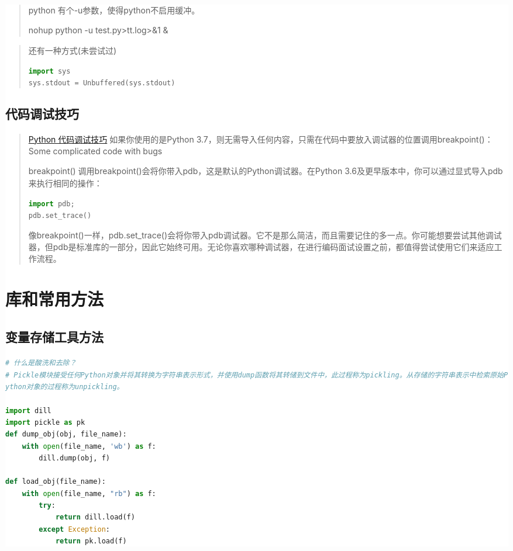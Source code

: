 > python 有个-u参数，使得python不启用缓冲。
>
> nohup python -u test.py>tt.log>&1 &

> 还有一种方式(未尝试过)
>
> ```python
> import sys
> sys.stdout = Unbuffered(sys.stdout)
> ```
>

## 代码调试技巧

> [Python 代码调试技巧](https://www.ibm.com/developerworks/cn/linux/l-cn-pythondebugger/index.html)
> 如果你使用的是Python 3.7，则无需导入任何内容，只需在代码中要放入调试器的位置调用breakpoint()：
> Some complicated code with bugs
>
> breakpoint()
> 调用breakpoint()会将你带入pdb，这是默认的Python调试器。在Python 3.6及更早版本中，你可以通过显式导入pdb来执行相同的操作：
>
> ```python
> import pdb; 
> pdb.set_trace()
> ```
>
> 像breakpoint()一样，pdb.set_trace()会将你带入pdb调试器。它不是那么简洁，而且需要记住的多一点。你可能想要尝试其他调试器，但pdb是标准库的一部分，因此它始终可用。无论你喜欢哪种调试器，在进行编码面试设置之前，都值得尝试使用它们来适应工作流程。

# 库和常用方法

## 变量存储工具方法

```python
# 什么是酸洗和去除？
# Pickle模块接受任何Python对象并将其转换为字符串表示形式，并使用dump函数将其转储到文件中，此过程称为pickling。从存储的字符串表示中检索原始Python对象的过程称为unpickling。

import dill
import pickle as pk
def dump_obj(obj, file_name):
    with open(file_name, 'wb') as f:
        dill.dump(obj, f)

def load_obj(file_name):
    with open(file_name, "rb") as f:
        try:
            return dill.load(f)
        except Exception:
            return pk.load(f)
```
